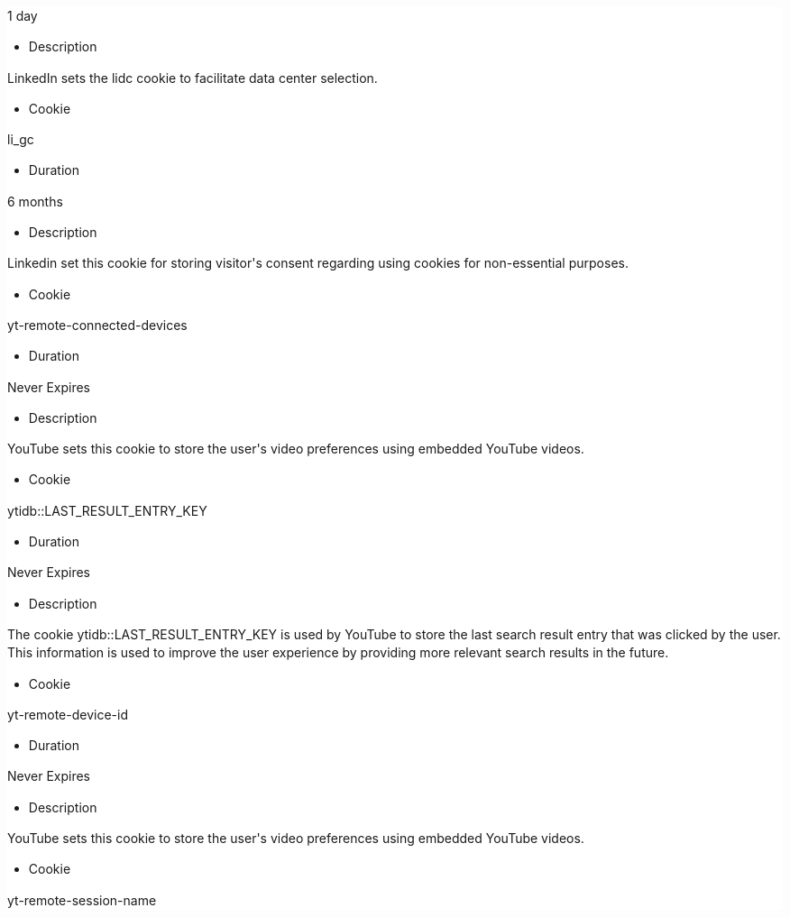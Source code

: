 1 day

- Description

LinkedIn sets the lidc cookie to facilitate data center selection.


- Cookie

li\_gc

- Duration

6 months

- Description

Linkedin set this cookie for storing visitor's consent regarding using cookies for non-essential purposes.


- Cookie

yt-remote-connected-devices

- Duration

Never Expires

- Description

YouTube sets this cookie to store the user's video preferences using embedded YouTube videos.


- Cookie

ytidb::LAST\_RESULT\_ENTRY\_KEY

- Duration

Never Expires

- Description

The cookie ytidb::LAST\_RESULT\_ENTRY\_KEY is used by YouTube to store the last search result entry that was clicked by the user. This information is used to improve the user experience by providing more relevant search results in the future.


- Cookie

yt-remote-device-id

- Duration

Never Expires

- Description

YouTube sets this cookie to store the user's video preferences using embedded YouTube videos.


- Cookie

yt-remote-session-name
